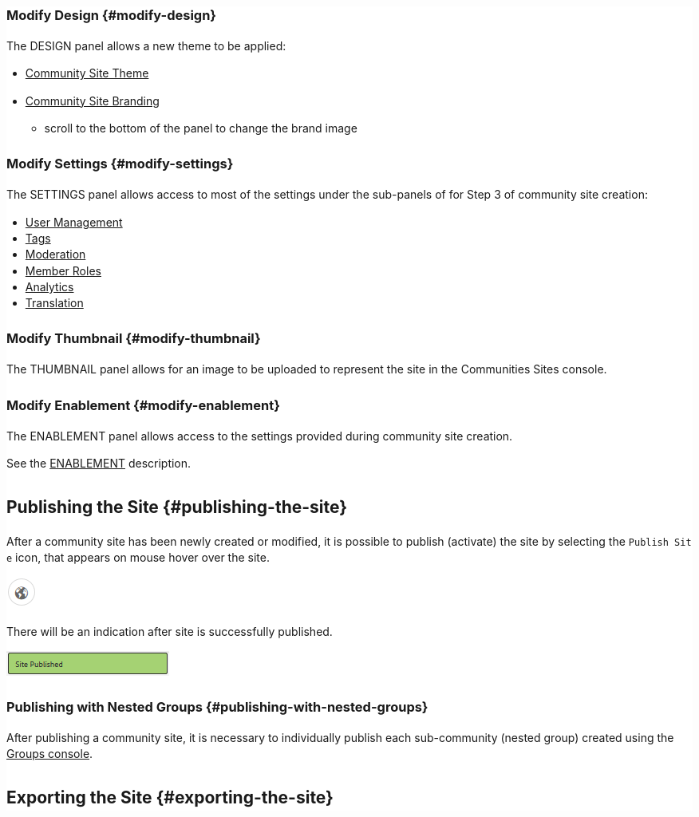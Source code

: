 ### Modify Design {#modify-design}

The DESIGN panel allows a new theme to be applied:

* [Community Site Theme](#community-site-theme)
* [Community Site Branding](#community-site-branding)

    * scroll to the bottom of the panel to change the brand image

### Modify Settings {#modify-settings}

The SETTINGS panel allows access to most of the settings under the sub-panels of for Step 3 of community site creation:

* [User Management](#user-management)
* [Tags](#tagging)
* [Moderation](#moderation)
* [Member Roles](#roles)
* [Analytics](#analytics)
* [Translation](#translation)

### Modify Thumbnail {#modify-thumbnail}

The THUMBNAIL panel allows for an image to be uploaded to represent the site in the Communities Sites console.

### Modify Enablement {#modify-enablement}

The ENABLEMENT panel allows access to the settings provided during community site creation.

See the [ENABLEMENT](#enablement) description.

## Publishing the Site {#publishing-the-site}

After a community site has been newly created or modified, it is possible to publish (activate) the site by selecting the `Publish Site` icon, that appears on mouse hover over the site.

![](assets/chlimage_1-465.png)

There will be an indication after site is successfully published.

![](assets/chlimage_1-466.png) 

### Publishing with Nested Groups {#publishing-with-nested-groups}

After publishing a community site, it is necessary to individually publish each sub-community (nested group) created using the [Groups console](/help/communities/groups.md).

## Exporting the Site {#exporting-the-site}
